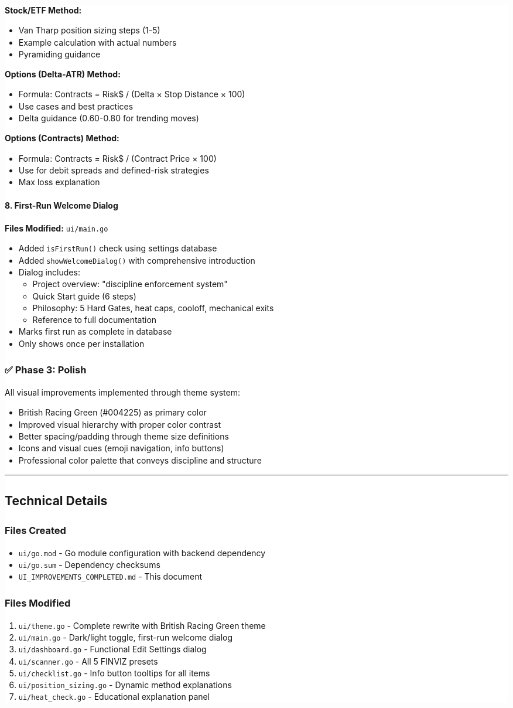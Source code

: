 **Stock/ETF Method:**
- Van Tharp position sizing steps (1-5)
- Example calculation with actual numbers
- Pyramiding guidance

**Options (Delta-ATR) Method:**
- Formula: Contracts = Risk$ / (Delta × Stop Distance × 100)
- Use cases and best practices
- Delta guidance (0.60-0.80 for trending moves)

**Options (Contracts) Method:**
- Formula: Contracts = Risk$ / (Contract Price × 100)
- Use for debit spreads and defined-risk strategies
- Max loss explanation

#### 8. First-Run Welcome Dialog
**Files Modified:** `ui/main.go`

- Added `isFirstRun()` check using settings database
- Added `showWelcomeDialog()` with comprehensive introduction
- Dialog includes:
  - Project overview: "discipline enforcement system"
  - Quick Start guide (6 steps)
  - Philosophy: 5 Hard Gates, heat caps, cooloff, mechanical exits
  - Reference to full documentation
- Marks first run as complete in database
- Only shows once per installation

### ✅ Phase 3: Polish

All visual improvements implemented through theme system:
- British Racing Green (#004225) as primary color
- Improved visual hierarchy with proper color contrast
- Better spacing/padding through theme size definitions
- Icons and visual cues (emoji navigation, info buttons)
- Professional color palette that conveys discipline and structure

---

## Technical Details

### Files Created
- `ui/go.mod` - Go module configuration with backend dependency
- `ui/go.sum` - Dependency checksums
- `UI_IMPROVEMENTS_COMPLETED.md` - This document

### Files Modified
1. `ui/theme.go` - Complete rewrite with British Racing Green theme
2. `ui/main.go` - Dark/light toggle, first-run welcome dialog
3. `ui/dashboard.go` - Functional Edit Settings dialog
4. `ui/scanner.go` - All 5 FINVIZ presets
5. `ui/checklist.go` - Info button tooltips for all items
6. `ui/position_sizing.go` - Dynamic method explanations
7. `ui/heat_check.go` - Educational explanation panel

